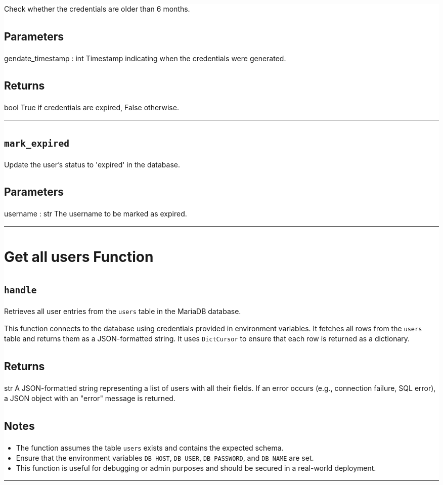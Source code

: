 Check whether the credentials are older than 6 months.

Parameters
----------
gendate_timestamp : int
    Timestamp indicating when the credentials were generated.

Returns
-------
bool
    True if credentials are expired, False otherwise.

---

## `mark_expired`

Update the user’s status to 'expired' in the database.

Parameters
----------
username : str
    The username to be marked as expired.

---

# Get all users Function

## `handle`

Retrieves all user entries from the `users` table in the MariaDB database.

This function connects to the database using credentials provided in environment variables.
It fetches all rows from the `users` table and returns them as a JSON-formatted string.
It uses `DictCursor` to ensure that each row is returned as a dictionary.

Returns
-------
str
    A JSON-formatted string representing a list of users with all their fields.
    If an error occurs (e.g., connection failure, SQL error), a JSON object with an "error" message is returned.

Notes
-----
- The function assumes the table `users` exists and contains the expected schema.
- Ensure that the environment variables `DB_HOST`, `DB_USER`, `DB_PASSWORD`, and `DB_NAME` are set.
- This function is useful for debugging or admin purposes and should be secured in a real-world deployment.

---

